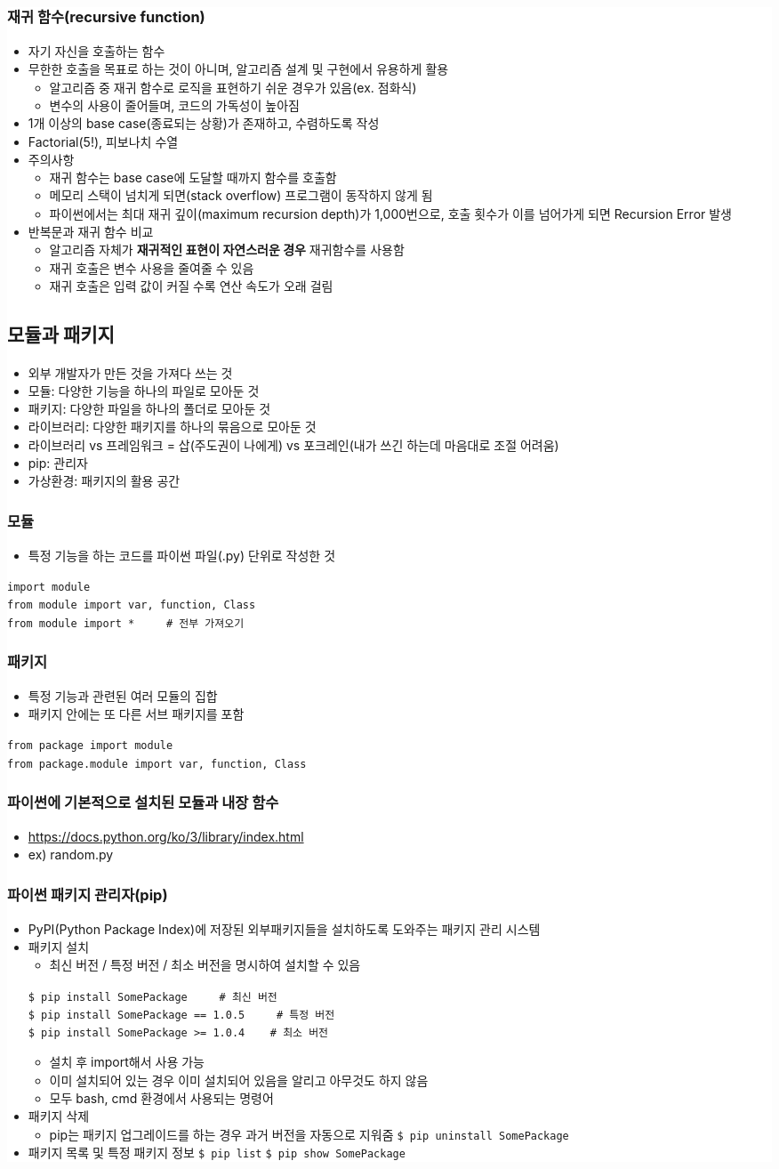 ### 재귀 함수(recursive function)
* 자기 자신을 호출하는 함수
* 무한한 호출을 목표로 하는 것이 아니며, 알고리즘 설계 및 구현에서 유용하게 활용
     * 알고리즘 중 재귀 함수로 로직을 표현하기 쉬운 경우가 있음(ex. 점화식)
     * 변수의 사용이 줄어들며, 코드의 가독성이 높아짐
* 1개 이상의 base case(종료되는 상황)가 존재하고, 수렴하도록 작성
* Factorial(5!), 피보나치 수열
* 주의사항
     * 재귀 함수는 base case에 도달할 때까지 함수를 호출함
     * 메모리 스택이 넘치게 되면(stack overflow) 프로그램이 동작하지 않게 됨
     * 파이썬에서는 최대 재귀 깊이(maximum recursion depth)가 1,000번으로, 호출 횟수가 이를 넘어가게 되면 Recursion Error 발생
* 반복문과 재귀 함수 비교
     * 알고리즘 자체가 **재귀적인 표현이 자연스러운 경우** 재귀함수를 사용함
     * 재귀 호출은 변수 사용을 줄여줄 수 있음
     * 재귀 호출은 입력 값이 커질 수록 연산 속도가 오래 걸림

## 모듈과 패키지
* 외부 개발자가 만든 것을 가져다 쓰는 것
* 모듈: 다양한 기능을 하나의 파일로 모아둔 것
* 패키지: 다양한 파일을 하나의 폴더로 모아둔 것
* 라이브러리: 다양한 패키지를 하나의 묶음으로 모아둔 것
* 라이브러리 vs 프레임워크 = 삽(주도권이 나에게) vs 포크레인(내가 쓰긴 하는데 마음대로 조절 어려움)
* pip: 관리자
* 가상환경: 패키지의 활용 공간

### 모듈
* 특정 기능을 하는 코드를 파이썬 파일(.py) 단위로 작성한 것
```
import module
from module import var, function, Class
from module import *     # 전부 가져오기
```

### 패키지
* 특정 기능과 관련된 여러 모듈의 집합
* 패키지 안에는 또 다른 서브 패키지를 포함
```
from package import module
from package.module import var, function, Class
```

### 파이썬에 기본적으로 설치된 모듈과 내장 함수
* https://docs.python.org/ko/3/library/index.html
* ex) random.py
### 파이썬 패키지 관리자(pip)
* PyPI(Python Package Index)에 저장된 외부패키지들을 설치하도록 도와주는 패키지 관리 시스템
* 패키지 설치
     * 최신 버전 / 특정 버전 / 최소 버전을 명시하여 설치할 수 있음
     ```
     $ pip install SomePackage     # 최신 버전
     $ pip install SomePackage == 1.0.5     # 특정 버전
     $ pip install SomePackage >= 1.0.4    # 최소 버전
     ```
     * 설치 후 import해서 사용 가능
     * 이미 설치되어 있는 경우 이미 설치되어 있음을 알리고 아무것도 하지 않음
     * 모두 bash, cmd 환경에서 사용되는 명령어
* 패키지 삭제
     * pip는 패키지 업그레이드를 하는 경우 과거 버전을 자동으로 지워줌
     `$ pip uninstall SomePackage`
* 패키지 목록 및 특정 패키지 정보
     `$ pip list`
     `$ pip show SomePackage`
